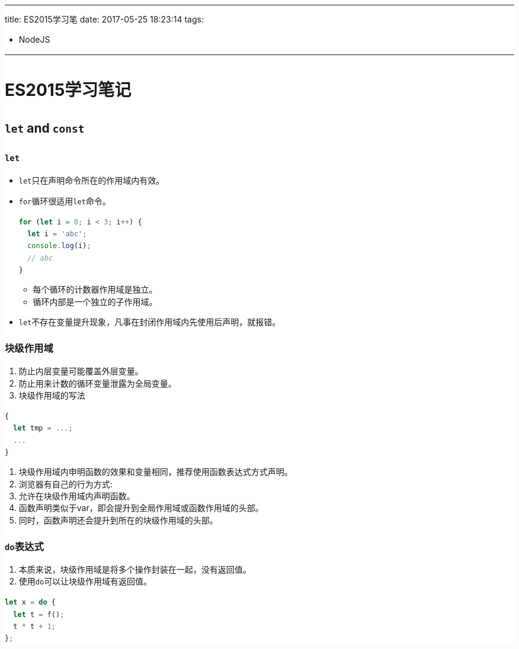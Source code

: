 ----
title: ES2015学习笔
date: 2017-05-25 18:23:14
tags:
- NodeJS
----
# ES2015学习笔记
## `let` and `const`
### `let`
- `let`只在声明命令所在的作用域内有效。
- `for`循环很适用`let`命令。

  ```JavaScript
  for (let i = 0; i < 3; i++) {
    let i = 'abc';
    console.log(i);
    // abc
  }
  ```  

  - 每个循环的计数器作用域是独立。
  - 循环内部是一个独立的子作用域。
- `let`不存在变量提升现象，凡事在封闭作用域内先使用后声明，就报错。

### 块级作用域
1. 防止内层变量可能覆盖外层变量。
1. 防止用来计数的循环变量泄露为全局变量。
1. 块级作用域的写法
  ```JavaScript
  {
    let tmp = ...;
    ...
  }
  ```
1. 块级作用域内申明函数的效果和变量相同，推荐使用函数表达式方式声明。
1. 浏览器有自己的行为方式:
  1. 允许在块级作用域内声明函数。
  1. 函数声明类似于var，即会提升到全局作用域或函数作用域的头部。
  1. 同时，函数声明还会提升到所在的块级作用域的头部。

### `do`表达式
1. 本质来说，块级作用域是将多个操作封装在一起，没有返回值。
1. 使用`do`可以让块级作用域有返回值。
  ```JavaScript
  let x = do {
    let t = f();
    t * t + 1;
  };
  ```
